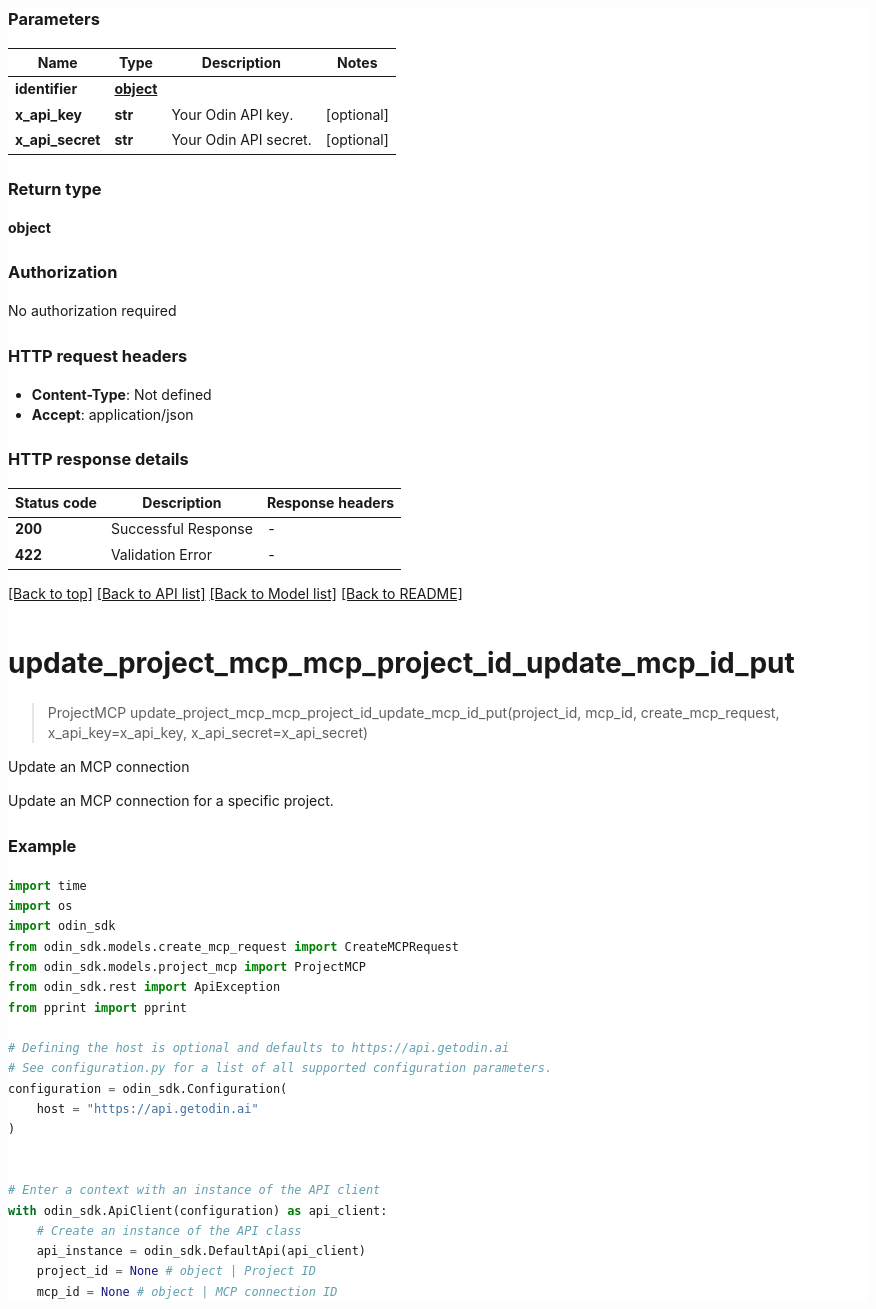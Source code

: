 

### Parameters


Name | Type | Description  | Notes
------------- | ------------- | ------------- | -------------
 **identifier** | [**object**](.md)|  | 
 **x_api_key** | **str**| Your Odin API key. | [optional] 
 **x_api_secret** | **str**| Your Odin API secret. | [optional] 

### Return type

**object**

### Authorization

No authorization required

### HTTP request headers

 - **Content-Type**: Not defined
 - **Accept**: application/json

### HTTP response details

| Status code | Description | Response headers |
|-------------|-------------|------------------|
**200** | Successful Response |  -  |
**422** | Validation Error |  -  |

[[Back to top]](#) [[Back to API list]](../README.md#documentation-for-api-endpoints) [[Back to Model list]](../README.md#documentation-for-models) [[Back to README]](../README.md)

# **update_project_mcp_mcp_project_id_update_mcp_id_put**
> ProjectMCP update_project_mcp_mcp_project_id_update_mcp_id_put(project_id, mcp_id, create_mcp_request, x_api_key=x_api_key, x_api_secret=x_api_secret)

Update an MCP connection

Update an MCP connection for a specific project.

### Example


```python
import time
import os
import odin_sdk
from odin_sdk.models.create_mcp_request import CreateMCPRequest
from odin_sdk.models.project_mcp import ProjectMCP
from odin_sdk.rest import ApiException
from pprint import pprint

# Defining the host is optional and defaults to https://api.getodin.ai
# See configuration.py for a list of all supported configuration parameters.
configuration = odin_sdk.Configuration(
    host = "https://api.getodin.ai"
)


# Enter a context with an instance of the API client
with odin_sdk.ApiClient(configuration) as api_client:
    # Create an instance of the API class
    api_instance = odin_sdk.DefaultApi(api_client)
    project_id = None # object | Project ID
    mcp_id = None # object | MCP connection ID
```